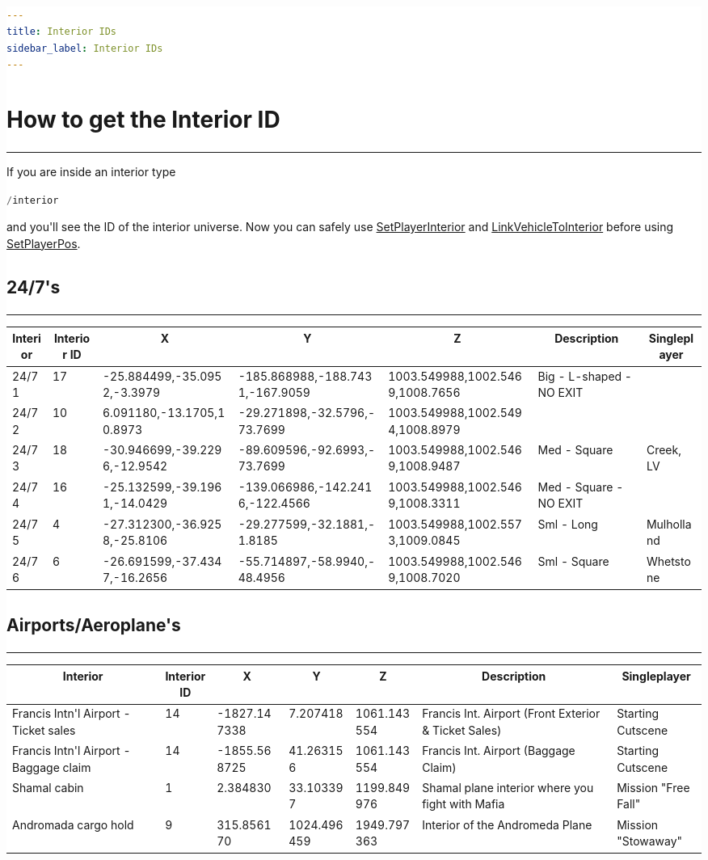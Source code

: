 ```yaml
---
title: Interior IDs
sidebar_label: Interior IDs
---
```


# How to get the Interior ID

---

If you are inside an interior type

```c
/interior
```

and you'll see the ID of the interior universe. Now you can safely use [SetPlayerInterior](../functions/SetPlayerInterior) and [LinkVehicleToInterior](../functions/LinkVehicleToInterior) before using [SetPlayerPos](../functions/SetPlayerPos).

## 24/7's

---

| Interior | Interior ID | X                            | Y                               | Z                               | Description              | Singleplayer |
| -------- | ----------- | ---------------------------- | ------------------------------- | ------------------------------- | ------------------------ | ------------ |
| 24/7 1   | 17          | -25.884499,-35.0952,-3.3979  | -185.868988,-188.7431,-167.9059 | 1003.549988,1002.5469,1008.7656 | Big - L-shaped - NO EXIT |
| 24/7 2   | 10          | 6.091180,-13.1705,10.8973    | -29.271898,-32.5796,-73.7699    | 1003.549988,1002.5494,1008.8979 |
| 24/7 3   | 18          | -30.946699,-39.2296,-12.9542 | -89.609596,-92.6993,-73.7699    | 1003.549988,1002.5469,1008.9487 | Med - Square             | Creek, LV    |
| 24/7 4   | 16          | -25.132599,-39.1961,-14.0429 | -139.066986,-142.2416,-122.4566 | 1003.549988,1002.5469,1008.3311 | Med - Square - NO EXIT   |
| 24/7 5   | 4           | -27.312300,-36.9258,-25.8106 | -29.277599,-32.1881,-1.8185     | 1003.549988,1002.5573,1009.0845 | Sml - Long               | Mulholland   |
| 24/7 6   | 6           | -26.691599,-37.4347,-16.2656 | -55.714897,-58.9940,-48.4956    | 1003.549988,1002.5469,1008.7020 | Sml - Square             | Whetstone    |

## Airports/Aeroplane's

---

| Interior                               | Interior ID | X            | Y           | Z           | Description                                          | Singleplayer        |
| -------------------------------------- | ----------- | ------------ | ----------- | ----------- | ---------------------------------------------------- | ------------------- |
| Francis Intn'l Airport - Ticket sales  | 14          | -1827.147338 | 7.207418    | 1061.143554 | Francis Int. Airport (Front Exterior & Ticket Sales) | Starting Cutscene   |
| Francis Intn'l Airport - Baggage claim | 14          | -1855.568725 | 41.263156   | 1061.143554 | Francis Int. Airport (Baggage Claim)                 | Starting Cutscene   |
| Shamal cabin                           | 1           | 2.384830     | 33.103397   | 1199.849976 | Shamal plane interior where you fight with Mafia     | Mission "Free Fall" |
| Andromada cargo hold                   | 9           | 315.856170   | 1024.496459 | 1949.797363 | Interior of the Andromeda Plane                      | Mission "Stowaway"  |
